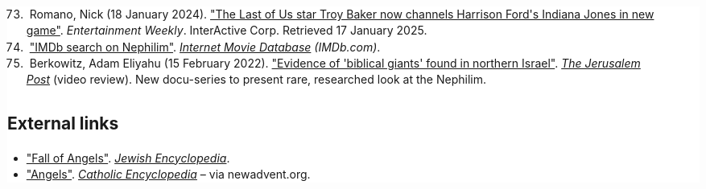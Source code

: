 73.  Romano, Nick (18 January 2024). ["The Last of Us star Troy Baker now channels Harrison Ford's Indiana Jones in new game"](https://ew.com/indiana-jones-troy-baker-the-great-circle-exclusive-8426963). _Entertainment Weekly_. InterActive Corp. Retrieved 17 January 2025.
74.  ["IMDb search on Nephilim"](https://www.imdb.com/find/?q=nephilim&ref_=nv_sr_sm/). _[Internet Movie Database](https://en.wikipedia.org/wiki/Internet_Movie_Database "Internet Movie Database") (IMDb.com)_.
75.  Berkowitz, Adam Eliyahu (15 February 2022). ["Evidence of 'biblical giants' found in northern Israel"](https://www.jpost.com/christianworld/article-696572?utm_source=00e24904e6bc54c4c5dd4a4f8e88b88f35&utm_medium=jpostbow&utm_campaign=00d985fc08f6073e71cc3e516c31636989&utm_adtitle=Evidence+of+%E2%80%98biblical+giants%E2%80%99+found+in+northern+Israel&dicbo=v4-O34bPWV-1075783007). _[The Jerusalem Post](https://en.wikipedia.org/wiki/The_Jerusalem_Post "The Jerusalem Post")_ (video review). New docu-series to present rare, researched look at the Nephilim.

## External links

- ["Fall of Angels"](http://jewishencyclopedia.com/articles/5998-fall-of-angels). _[Jewish Encyclopedia](https://en.wikipedia.org/wiki/Jewish_Encyclopedia "Jewish Encyclopedia")_.
- ["Angels"](http://www.newadvent.org/cathen/01476d.htm). _[Catholic Encyclopedia](https://en.wikipedia.org/wiki/Catholic_Encyclopedia "Catholic Encyclopedia")_ – via newadvent.org.